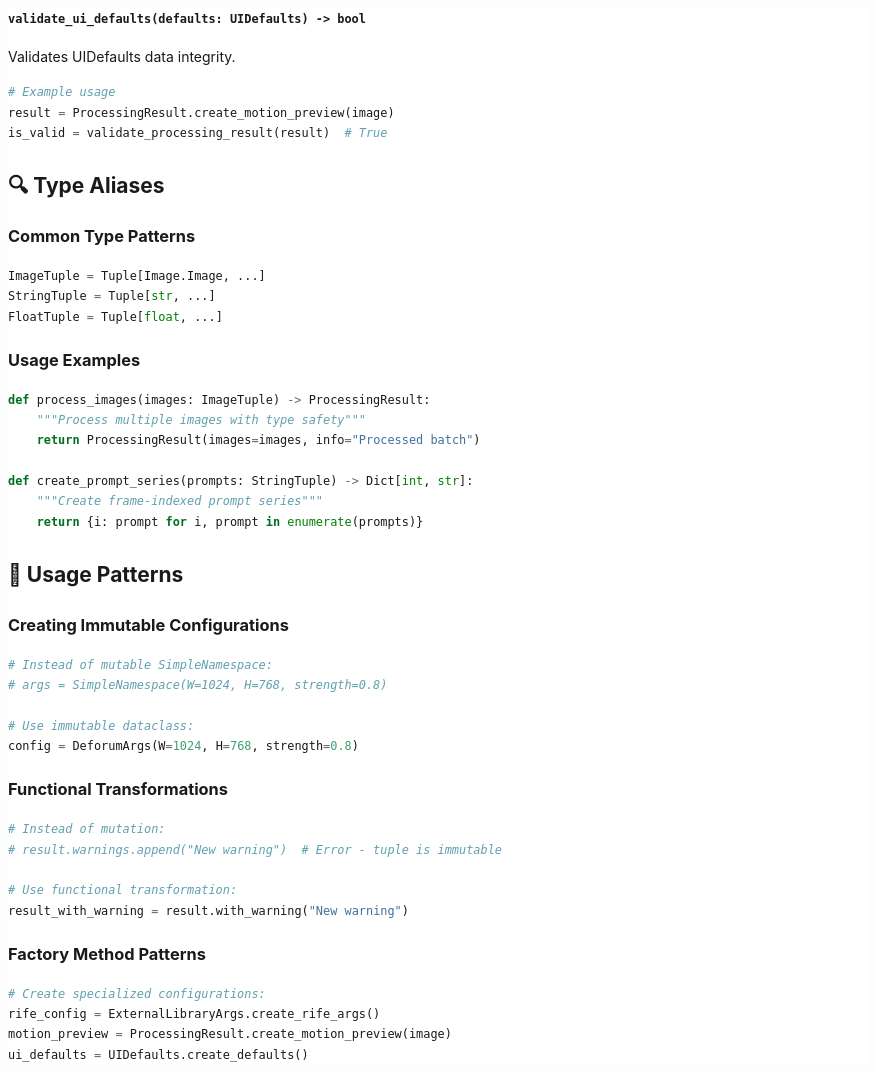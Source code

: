 #### `validate_ui_defaults(defaults: UIDefaults) -> bool`
Validates UIDefaults data integrity.

```python
# Example usage
result = ProcessingResult.create_motion_preview(image)
is_valid = validate_processing_result(result)  # True
```

## 🔍 Type Aliases

### Common Type Patterns
```python
ImageTuple = Tuple[Image.Image, ...]
StringTuple = Tuple[str, ...]
FloatTuple = Tuple[float, ...]
```

### Usage Examples
```python
def process_images(images: ImageTuple) -> ProcessingResult:
    """Process multiple images with type safety"""
    return ProcessingResult(images=images, info="Processed batch")

def create_prompt_series(prompts: StringTuple) -> Dict[int, str]:
    """Create frame-indexed prompt series"""
    return {i: prompt for i, prompt in enumerate(prompts)}
```

## 🚀 Usage Patterns

### Creating Immutable Configurations
```python
# Instead of mutable SimpleNamespace:
# args = SimpleNamespace(W=1024, H=768, strength=0.8)

# Use immutable dataclass:
config = DeforumArgs(W=1024, H=768, strength=0.8)
```

### Functional Transformations
```python
# Instead of mutation:
# result.warnings.append("New warning")  # Error - tuple is immutable

# Use functional transformation:
result_with_warning = result.with_warning("New warning")
```

### Factory Method Patterns
```python
# Create specialized configurations:
rife_config = ExternalLibraryArgs.create_rife_args()
motion_preview = ProcessingResult.create_motion_preview(image)
ui_defaults = UIDefaults.create_defaults()
```
